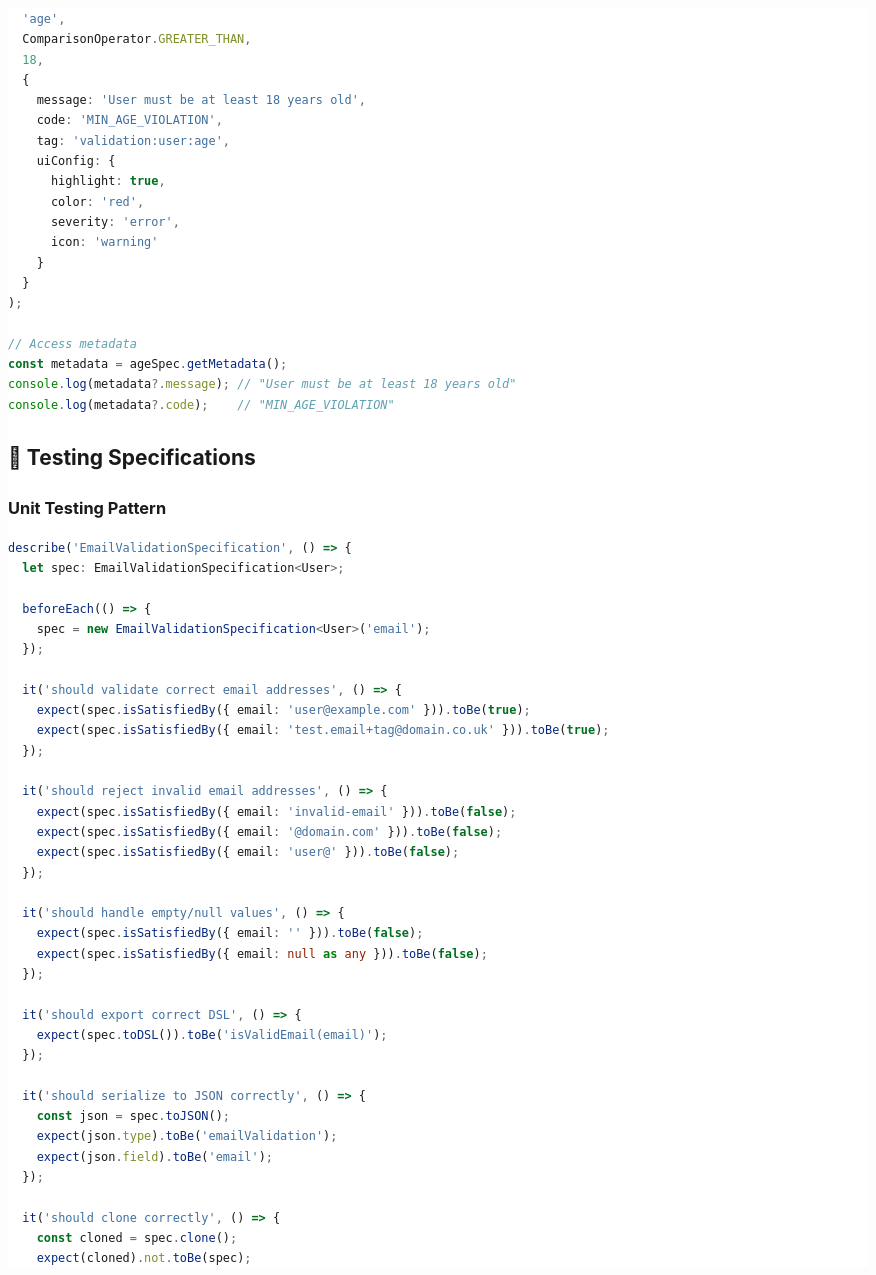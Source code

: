 ```typescript
  'age', 
  ComparisonOperator.GREATER_THAN, 
  18,
  {
    message: 'User must be at least 18 years old',
    code: 'MIN_AGE_VIOLATION',
    tag: 'validation:user:age',
    uiConfig: {
      highlight: true,
      color: 'red',
      severity: 'error',
      icon: 'warning'
    }
  }
);

// Access metadata
const metadata = ageSpec.getMetadata();
console.log(metadata?.message); // "User must be at least 18 years old"
console.log(metadata?.code);    // "MIN_AGE_VIOLATION"
```

## 🧪 Testing Specifications

### Unit Testing Pattern

```typescript
describe('EmailValidationSpecification', () => {
  let spec: EmailValidationSpecification<User>;
  
  beforeEach(() => {
    spec = new EmailValidationSpecification<User>('email');
  });
  
  it('should validate correct email addresses', () => {
    expect(spec.isSatisfiedBy({ email: 'user@example.com' })).toBe(true);
    expect(spec.isSatisfiedBy({ email: 'test.email+tag@domain.co.uk' })).toBe(true);
  });
  
  it('should reject invalid email addresses', () => {
    expect(spec.isSatisfiedBy({ email: 'invalid-email' })).toBe(false);
    expect(spec.isSatisfiedBy({ email: '@domain.com' })).toBe(false);
    expect(spec.isSatisfiedBy({ email: 'user@' })).toBe(false);
  });
  
  it('should handle empty/null values', () => {
    expect(spec.isSatisfiedBy({ email: '' })).toBe(false);
    expect(spec.isSatisfiedBy({ email: null as any })).toBe(false);
  });
  
  it('should export correct DSL', () => {
    expect(spec.toDSL()).toBe('isValidEmail(email)');
  });
  
  it('should serialize to JSON correctly', () => {
    const json = spec.toJSON();
    expect(json.type).toBe('emailValidation');
    expect(json.field).toBe('email');
  });
  
  it('should clone correctly', () => {
    const cloned = spec.clone();
    expect(cloned).not.toBe(spec);
```